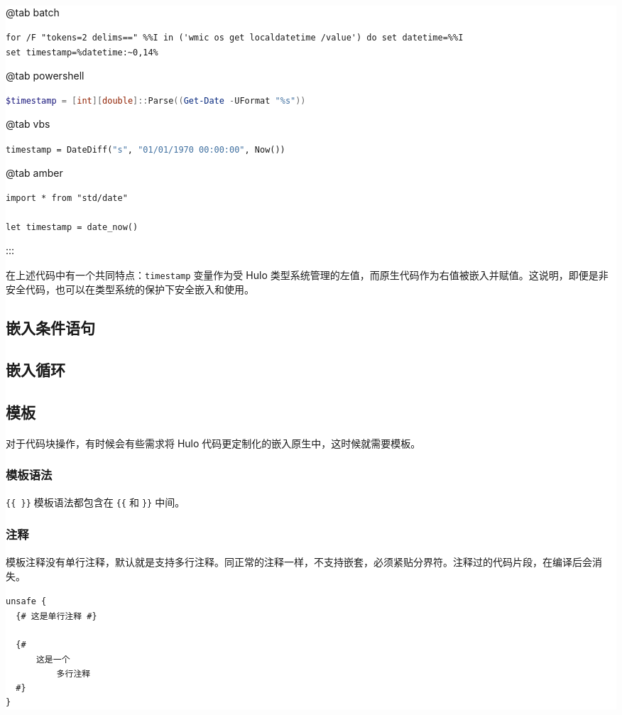 @tab batch

```batch
for /F "tokens=2 delims==" %%I in ('wmic os get localdatetime /value') do set datetime=%%I
set timestamp=%datetime:~0,14%
```


@tab powershell

```powershell
$timestamp = [int][double]::Parse((Get-Date -UFormat "%s"))
```

@tab vbs

```vb
timestamp = DateDiff("s", "01/01/1970 00:00:00", Now())
```

@tab amber

```amber
import * from "std/date"

let timestamp = date_now()
```

:::

在上述代码中有一个共同特点：`timestamp` 变量作为受 Hulo 类型系统管理的左值，而原生代码作为右值被嵌入并赋值。这说明，即便是非安全代码，也可以在类型系统的保护下安全嵌入和使用。

## 嵌入条件语句

## 嵌入循环

## 模板

对于代码块操作，有时候会有些需求将 Hulo 代码更定制化的嵌入原生中，这时候就需要模板。

### 模板语法

`{{ }}`
模板语法都包含在 `{{` 和 `}}` 中间。

### 注释

模板注释没有单行注释，默认就是支持多行注释。同正常的注释一样，不支持嵌套，必须紧贴分界符。注释过的代码片段，在编译后会消失。
```hulo
unsafe {
  {# 这是单行注释 #}

  {#
      这是一个
          多行注释
  #}
}
```
